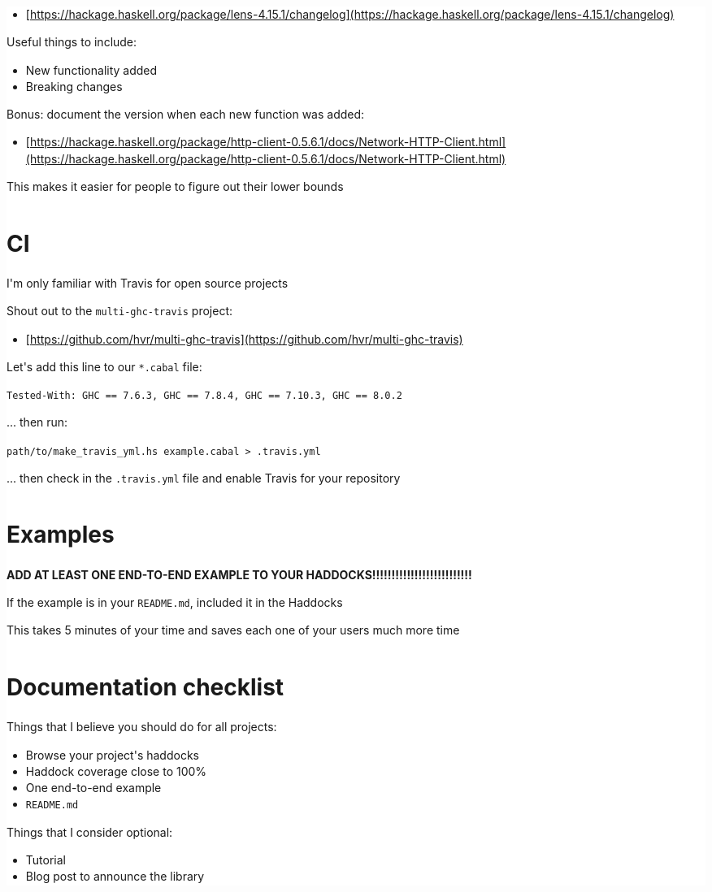 * [https://hackage.haskell.org/package/lens-4.15.1/changelog](https://hackage.haskell.org/package/lens-4.15.1/changelog)

Useful things to include:

* New functionality added
* Breaking changes

Bonus: document the version when each new function was added:

* [https://hackage.haskell.org/package/http-client-0.5.6.1/docs/Network-HTTP-Client.html](https://hackage.haskell.org/package/http-client-0.5.6.1/docs/Network-HTTP-Client.html)

This makes it easier for people to figure out their lower bounds

# CI

I'm only familiar with Travis for open source projects

Shout out to the `multi-ghc-travis` project:

* [https://github.com/hvr/multi-ghc-travis](https://github.com/hvr/multi-ghc-travis)

Let's add this line to our `*.cabal` file:

```
Tested-With: GHC == 7.6.3, GHC == 7.8.4, GHC == 7.10.3, GHC == 8.0.2
```

... then run:

```
path/to/make_travis_yml.hs example.cabal > .travis.yml
```

... then check in the `.travis.yml` file and enable Travis for your repository

# Examples

**ADD AT LEAST ONE END-TO-END EXAMPLE TO YOUR HADDOCKS!!!!!!!!!!!!!!!!!!!!!!!!!!**

If the example is in your `README.md`, included it in the Haddocks

This takes 5 minutes of your time and saves each one of your users much more time

# Documentation checklist

Things that I believe you should do for all projects:

* Browse your project's haddocks
* Haddock coverage close to 100%
* One end-to-end example
* `README.md`

Things that I consider optional:

* Tutorial
* Blog post to announce the library
